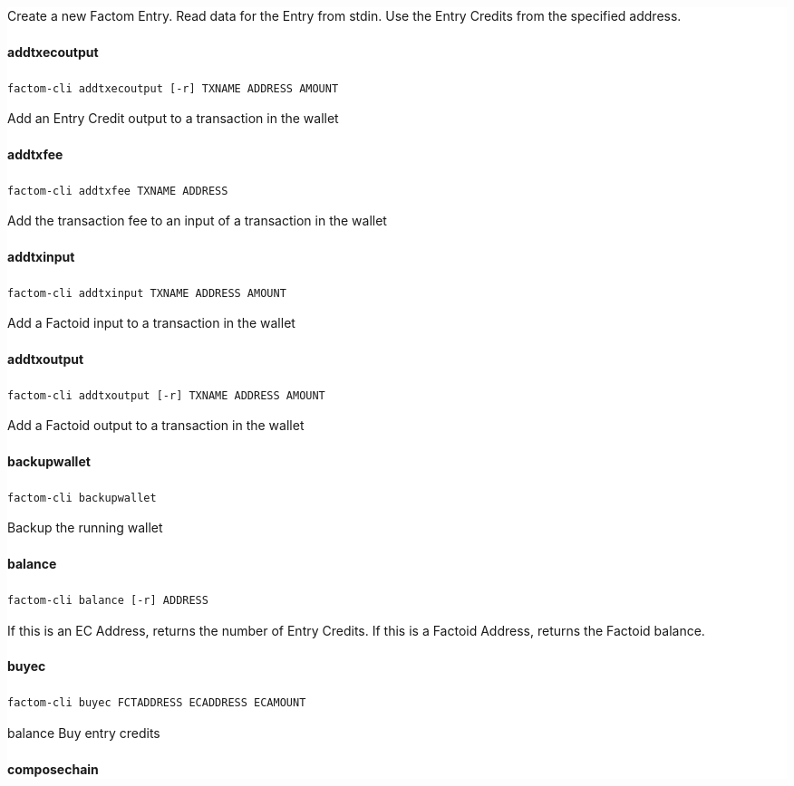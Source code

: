 Create a new Factom Entry. Read data for the Entry from stdin. Use the Entry Credits from the specified address.

#### addtxecoutput <a id="addtxecoutput"></a>

```text
factom-cli addtxecoutput [-r] TXNAME ADDRESS AMOUNT
```

Add an Entry Credit output to a transaction in the wallet

#### addtxfee <a id="addtxfee"></a>

```text
factom-cli addtxfee TXNAME ADDRESS
```

Add the transaction fee to an input of a transaction in the wallet

#### addtxinput <a id="addtxinput"></a>

```text
factom-cli addtxinput TXNAME ADDRESS AMOUNT
```

Add a Factoid input to a transaction in the wallet

#### addtxoutput <a id="addtxoutput"></a>

```text
factom-cli addtxoutput [-r] TXNAME ADDRESS AMOUNT
```

Add a Factoid output to a transaction in the wallet

#### backupwallet <a id="backupwallet"></a>

```text
factom-cli backupwallet
```

Backup the running wallet

#### balance <a id="balance"></a>

```text
factom-cli balance [-r] ADDRESS
```

If this is an EC Address, returns the number of Entry Credits. If this is a Factoid Address, returns the Factoid balance.

#### buyec <a id="buyec"></a>

```text
factom-cli buyec FCTADDRESS ECADDRESS ECAMOUNT
```

balance Buy entry credits

#### composechain <a id="composechain"></a>
